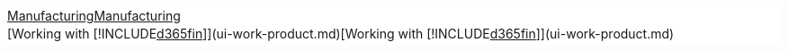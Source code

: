 [<span data-ttu-id="c75f9-177">Manufacturing</span><span class="sxs-lookup"><span data-stu-id="c75f9-177">Manufacturing</span></span>](production-manage-manufacturing.md)  
<span data-ttu-id="c75f9-178">[Working with [!INCLUDE[d365fin](includes/d365fin_md.md)]](ui-work-product.md)</span><span class="sxs-lookup"><span data-stu-id="c75f9-178">[Working with [!INCLUDE[d365fin](includes/d365fin_md.md)]](ui-work-product.md)</span></span>  
